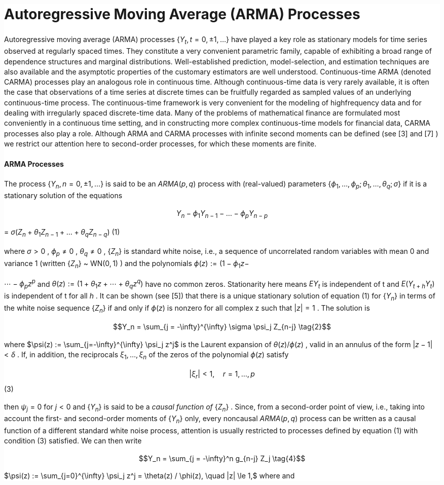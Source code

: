 # **Autoregressive Moving** Average (ARMA) Processes

Autoregressive moving average (ARMA) processes  $\{Y_t, t = 0, \pm 1, \ldots\}$  have played a key role as stationary models for time series observed at regularly spaced times. They constitute a very convenient parametric family, capable of exhibiting a broad range of dependence structures and marginal distributions. Well-established prediction, model-selection, and estimation techniques are also available and the asymptotic properties of the customary estimators are well understood. Continuous-time ARMA (denoted CARMA) processes play an analogous role in continuous time. Although continuous-time data is very rarely available, it is often the case that observations of a time series at discrete times can be fruitfully regarded as sampled values of an underlying continuous-time process. The continuous-time framework is very convenient for the modeling of highfrequency data and for dealing with irregularly spaced discrete-time data. Many of the problems of mathematical finance are formulated most conveniently in a continuous time setting, and in constructing more complex continuous-time models for financial data, CARMA processes also play a role. Although ARMA and CARMA processes with infinite second moments can be defined (see  $[3]$  and  $[7]$ ) we restrict our attention here to second-order processes, for which these moments are finite.

#### **ARMA Processes**

The process  $\{Y_n, n = 0, \pm 1, \ldots\}$  is said to be an  $ARMA(p, q)$  process with (real-valued) parameters  $\{\phi_1,\ldots,\phi_p;\theta_1,\ldots,\theta_q;\sigma\}$  if it is a stationary solution of the equations

$$Y_n - \phi_1 Y_{n-1} - \dots - \phi_p Y_{n-p}$$
  
=  $\sigma (Z_n + \theta_1 Z_{n-1} + \dots + \theta_q Z_{n-q})$  (1)

where  $\sigma > 0$ ,  $\phi_p \neq 0$ ,  $\theta_q \neq 0$ ,  $\{Z_n\}$  is standard white noise, i.e., a sequence of uncorrelated random variables with mean 0 and variance 1 (written  $\{Z_n\}$  ~  $\text{WN}(0, 1)$ ) and the polynomials  $\phi(z) := (1 - \phi_1 z -$ 

 $\cdots - \phi_{p}z^{p}$  and  $\theta(z) := (1 + \theta_{1}z + \cdots + \theta_{q}z^{q})$  have no common zeros. Stationarity here means  $EY_t$  is independent of t and  $E(Y_{t+h}Y_t)$  is independent of t for all  $h$ . It can be shown (see [5]) that there is a unique stationary solution of equation (1) for  $\{Y_n\}$  in terms of the white noise sequence  $\{Z_n\}$  if and only if  $\phi(z)$  is nonzero for all complex z such that  $|z| = 1$ . The solution is

$$Y_n = \sum_{j = -\infty}^{\infty} \sigma \psi_j Z_{n-j} \tag{2}$$

where  $\psi(z) := \sum_{j=-\infty}^{\infty} \psi_j z^j$  is the Laurent expansion of  $\theta(z)/\phi(z)$ , valid in an annulus of the form  $|z-1| < \delta$ . If, in addition, the reciprocals  $\xi_1, \ldots, \xi_n$ of the zeros of the polynomial  $\phi(z)$  satisfy

$$|\xi_r| < 1, \quad r = 1, \dots, p$$
 (3)

then  $\psi_j = 0$  for  $j < 0$  and  $\{Y_n\}$  is said to be a *causal function of*  $\{Z_n\}$ . Since, from a second-order point of view, i.e., taking into account the first- and second-order moments of  $\{Y_n\}$  only, every noncausal  $ARMA(p, q)$  process can be written as a causal function of a different standard white noise process, attention is usually restricted to processes defined by equation  $(1)$  with condition  $(3)$  satisfied. We can then write

$$Y_n = \sum_{j = -\infty}^n g_{n-j} Z_j \tag{4}$$

 $\psi(z) := \sum_{j=0}^{\infty} \psi_j z^j = \theta(z) / \phi(z), \quad |z| \le 1,$ where and
